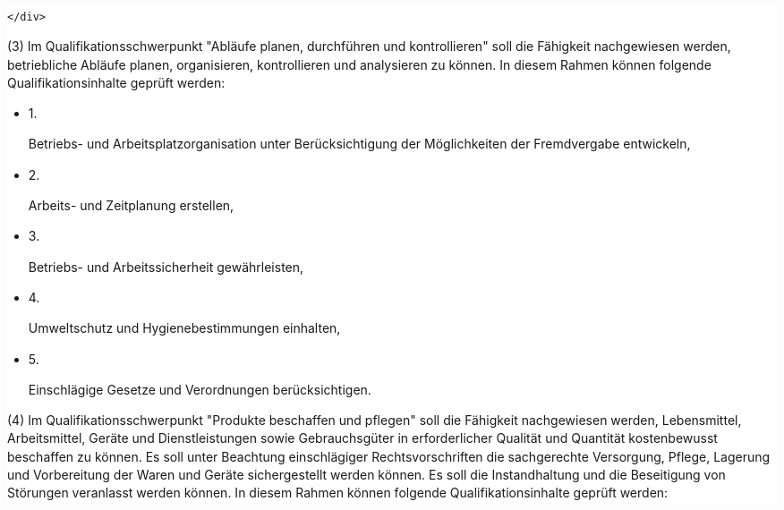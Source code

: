     </div>

</div>

<div class="jurAbsatz">

(3) Im Qualifikationsschwerpunkt "Abläufe planen, durchführen und
kontrollieren" soll die Fähigkeit nachgewiesen werden, betriebliche
Abläufe planen, organisieren, kontrollieren und analysieren zu können.
In diesem Rahmen können folgende Qualifikationsinhalte geprüft werden:

  - 1\.
    
    <div style="">
    
    Betriebs- und Arbeitsplatzorganisation unter Berücksichtigung der
    Möglichkeiten der Fremdvergabe entwickeln,
    
    </div>

  - 2\.
    
    <div style="">
    
    Arbeits- und Zeitplanung erstellen,
    
    </div>

  - 3\.
    
    <div style="">
    
    Betriebs- und Arbeitssicherheit gewährleisten,
    
    </div>

  - 4\.
    
    <div style="">
    
    Umweltschutz und Hygienebestimmungen einhalten,
    
    </div>

  - 5\.
    
    <div style="">
    
    Einschlägige Gesetze und Verordnungen berücksichtigen.
    
    </div>

</div>

<div class="jurAbsatz">

(4) Im Qualifikationsschwerpunkt "Produkte beschaffen und pflegen" soll
die Fähigkeit nachgewiesen werden, Lebensmittel, Arbeitsmittel, Geräte
und Dienstleistungen sowie Gebrauchsgüter in erforderlicher Qualität und
Quantität kostenbewusst beschaffen zu können. Es soll unter Beachtung
einschlägiger Rechtsvorschriften die sachgerechte Versorgung, Pflege,
Lagerung und Vorbereitung der Waren und Geräte sichergestellt werden
können. Es soll die Instandhaltung und die Beseitigung von Störungen
veranlasst werden können. In diesem Rahmen können folgende
Qualifikationsinhalte geprüft werden:
